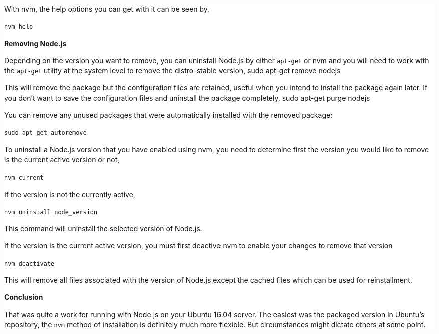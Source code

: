 With nvm, the help options you can get with it can be seen by,

`nvm help`

**Removing Node.js**

Depending on the version you want to remove, you can uninstall Node.js by either `apt-get` or nvm and you will need to work with the `apt-get` utility at the system level to remove the distro-stable version,
sudo apt-get remove nodejs

This will remove the package but the configuration files are retained, useful when you intend to install the package again later. If you don’t want to save the configuration files and uninstall the package completely,
sudo apt-get purge nodejs

You can remove any unused packages that were automatically installed with the removed package:

`sudo apt-get autoremove`

To uninstall a Node.js version that you have enabled using nvm, you need to determine first the version you would like to remove is the current active version or not,

`nvm current`

If the version is not the currently active,

`nvm uninstall node_version`

This command will uninstall the selected version of Node.js.

If the version is the current active version, you must first deactive nvm to enable your changes to remove that version

`nvm deactivate`

This will remove all files associated with the version of Node.js except the cached files which can be used for reinstallment.

**Conclusion**

That was quite a work for running with Node.js on your Ubuntu 16.04 server. The easiest was the packaged version in Ubuntu’s repository, the `nvm` method of installation is definitely much more flexible. But circumstances might dictate others at some point.